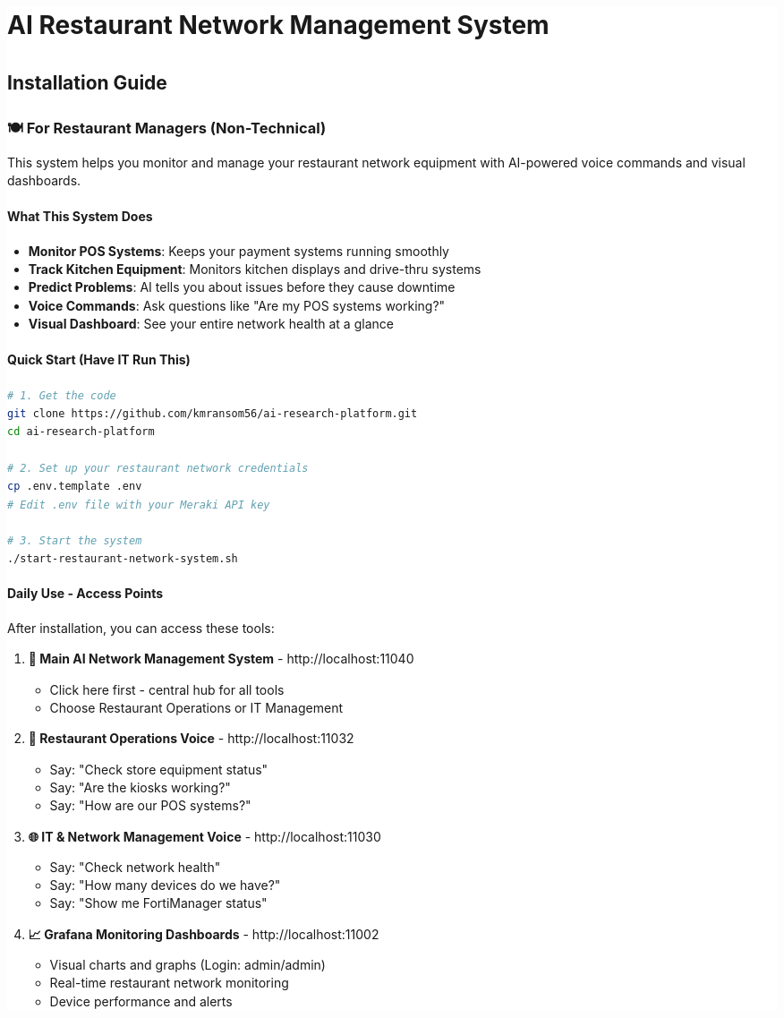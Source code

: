 # AI Restaurant Network Management System
## Installation Guide

### 🍽️ For Restaurant Managers (Non-Technical)

This system helps you monitor and manage your restaurant network equipment with AI-powered voice commands and visual dashboards.

#### What This System Does
- **Monitor POS Systems**: Keeps your payment systems running smoothly
- **Track Kitchen Equipment**: Monitors kitchen displays and drive-thru systems
- **Predict Problems**: AI tells you about issues before they cause downtime
- **Voice Commands**: Ask questions like "Are my POS systems working?" 
- **Visual Dashboard**: See your entire network health at a glance

#### Quick Start (Have IT Run This)
```bash
# 1. Get the code
git clone https://github.com/kmransom56/ai-research-platform.git
cd ai-research-platform

# 2. Set up your restaurant network credentials
cp .env.template .env
# Edit .env file with your Meraki API key

# 3. Start the system
./start-restaurant-network-system.sh
```

#### Daily Use - Access Points
After installation, you can access these tools:

1. **🎤 Main AI Network Management System** - http://localhost:11040
   - Click here first - central hub for all tools
   - Choose Restaurant Operations or IT Management

2. **🍴 Restaurant Operations Voice** - http://localhost:11032
   - Say: "Check store equipment status"
   - Say: "Are the kiosks working?"
   - Say: "How are our POS systems?"

3. **🌐 IT & Network Management Voice** - http://localhost:11030
   - Say: "Check network health"
   - Say: "How many devices do we have?"
   - Say: "Show me FortiManager status"

4. **📈 Grafana Monitoring Dashboards** - http://localhost:11002
   - Visual charts and graphs (Login: admin/admin)
   - Real-time restaurant network monitoring
   - Device performance and alerts
